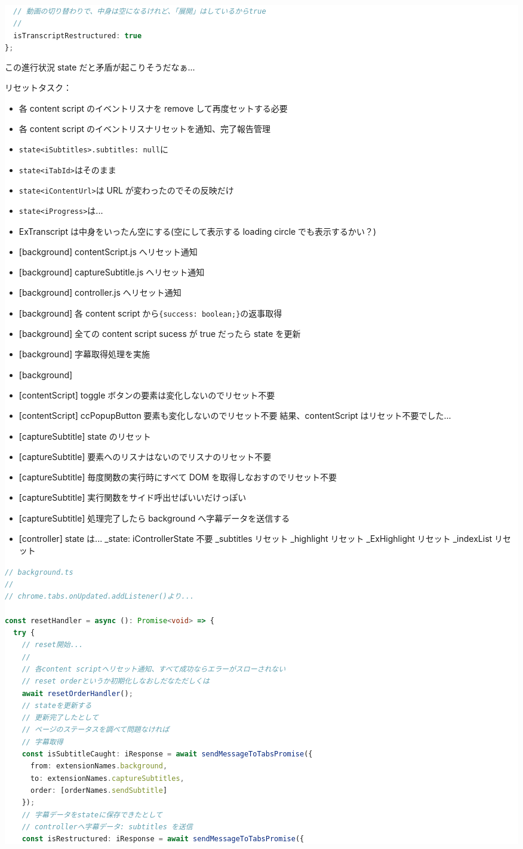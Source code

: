 ```TypeScript
  // 動画の切り替わりで、中身は空になるけれど、「展開」はしているからtrue
  //
  isTranscriptRestructured: true
};
```

この進行状況 state だと矛盾が起こりそうだなぁ...

リセットタスク：

- 各 content script のイベントリスナを remove して再度セットする必要
- 各 content script のイベントリスナリセットを通知、完了報告管理
- `state<iSubtitles>.subtitles: null`に
- `state<iTabId>`はそのまま
- `state<iContentUrl>`は URL が変わったのでその反映だけ
- `state<iProgress>`は...
- ExTranscript は中身をいったん空にする(空にして表示する loading circle でも表示するかい？)

- [background] contentScript.js へリセット通知
- [background] captureSubtitle.js へリセット通知
- [background] controller.js へリセット通知
- [background] 各 content script から`{success: boolean;}`の返事取得
- [background] 全ての content script sucess が true だったら state を更新
- [background] 字幕取得処理を実施
- [background]

- [contentScript] toggle ボタンの要素は変化しないのでリセット不要
- [contentScript] ccPopupButton 要素も変化しないのでリセット不要
  結果、contentScript はリセット不要でした...

- [captureSubtitle] state のリセット
- [captureSubtitle] 要素へのリスナはないのでリスナのリセット不要
- [captureSubtitle] 毎度関数の実行時にすべて DOM を取得しなおすのでリセット不要
- [captureSubtitle] 実行関数をサイド呼出せばいいだけっぽい
- [captureSubtitle] 処理完了したら background へ字幕データを送信する

- [controller] state は...
  \_state: iControllerState 不要
  \_subtitles リセット
  \_highlight リセット
  \_ExHighlight リセット
  \_indexList リセット

```TypeScript
// background.ts
//
// chrome.tabs.onUpdated.addListener()より...

const resetHandler = async (): Promise<void> => {
  try {
    // reset開始...
    //
    // 各content scriptへリセット通知、すべて成功ならエラーがスローされない
    // reset orderというか初期化しなおしだなただしくは
    await resetOrderHandler();
    // stateを更新する
    // 更新完了したとして
    // ページのステータスを調べて問題なければ
    // 字幕取得
    const isSubtitleCaught: iResponse = await sendMessageToTabsPromise({
      from: extensionNames.background,
      to: extensionNames.captureSubtitles,
      order: [orderNames.sendSubtitle]
    });
    // 字幕データをstateに保存できたとして
    // controllerへ字幕データ: subtitles を送信
    const isRestructured: iResponse = await sendMessageToTabsPromise({
```